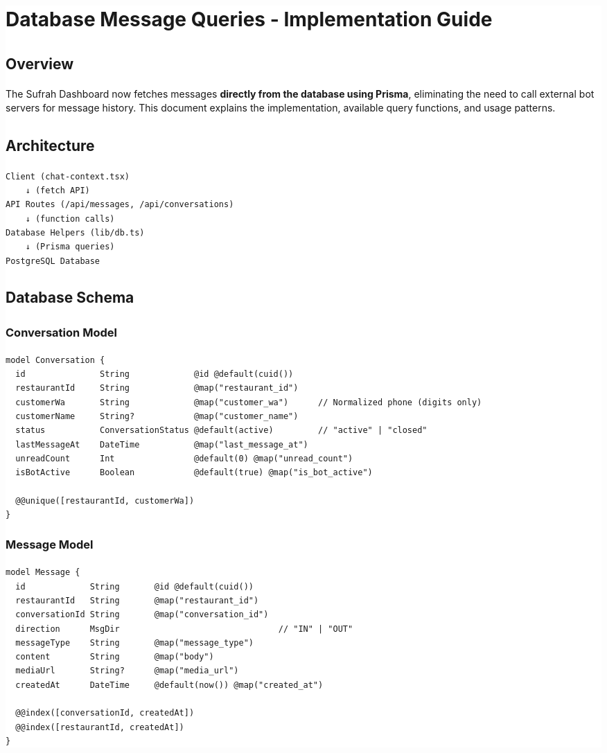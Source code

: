 # Database Message Queries - Implementation Guide

## Overview

The Sufrah Dashboard now fetches messages **directly from the database using Prisma**, eliminating the need to call external bot servers for message history. This document explains the implementation, available query functions, and usage patterns.

## Architecture

```
Client (chat-context.tsx)
    ↓ (fetch API)
API Routes (/api/messages, /api/conversations)
    ↓ (function calls)
Database Helpers (lib/db.ts)
    ↓ (Prisma queries)
PostgreSQL Database
```

## Database Schema

### Conversation Model
```prisma
model Conversation {
  id               String             @id @default(cuid())
  restaurantId     String             @map("restaurant_id")
  customerWa       String             @map("customer_wa")      // Normalized phone (digits only)
  customerName     String?            @map("customer_name")
  status           ConversationStatus @default(active)         // "active" | "closed"
  lastMessageAt    DateTime           @map("last_message_at")
  unreadCount      Int                @default(0) @map("unread_count")
  isBotActive      Boolean            @default(true) @map("is_bot_active")
  
  @@unique([restaurantId, customerWa])
}
```

### Message Model
```prisma
model Message {
  id             String       @id @default(cuid())
  restaurantId   String       @map("restaurant_id")
  conversationId String       @map("conversation_id")
  direction      MsgDir                                // "IN" | "OUT"
  messageType    String       @map("message_type")
  content        String       @map("body")
  mediaUrl       String?      @map("media_url")
  createdAt      DateTime     @default(now()) @map("created_at")
  
  @@index([conversationId, createdAt])
  @@index([restaurantId, createdAt])
}
```

